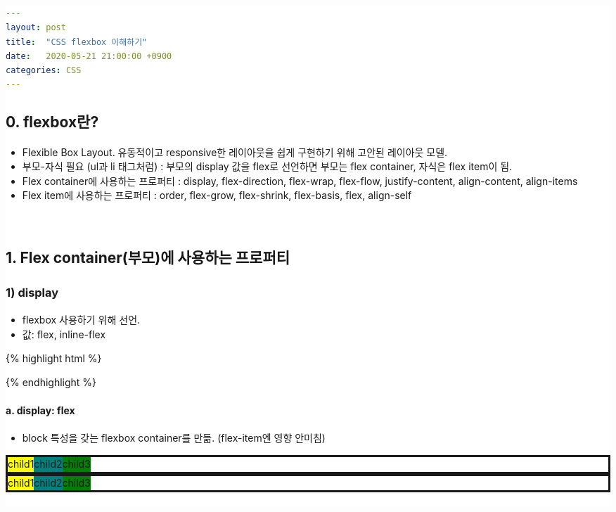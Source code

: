 ```yaml
---
layout: post
title:  "CSS flexbox 이해하기"
date:   2020-05-21 21:00:00 +0900
categories: CSS
---
```


## 0. flexbox란?
- Flexible Box Layout. 유동적이고 responsive한 레이아웃을 쉽게 구현하기 위해 고안된 레이아웃 모델.
- 부모-자식 필요 (ul과 li 태그처럼) : 부모의 display 값을 flex로 선언하면 부모는 flex container, 자식은 flex item이 됨.
- Flex container에 사용하는 프로퍼티 : display, flex-direction, flex-wrap, flex-flow, justify-content, align-content, align-items
- Flex item에 사용하는 프로퍼티 : order, flex-grow, flex-shrink, flex-basis, flex, align-self

<br/>

## 1. Flex container(부모)에 사용하는 프로퍼티
### 1) display
- flexbox 사용하기 위해 선언.
- 값: flex, inline-flex

{% highlight html %}
<head>
<style>
.parent {
    display: flex; /* 또는 inline-flex */
}
</style>
</head>

<body>
    <div class="parent"> <!-- flex container -->
        <div class="child"></div> <!-- flex item -->
    </div>
    <div class="parent"> <!-- flex container -->
        <div class="child"></div> <!-- flex item -->
    </div>
</body>
{% endhighlight %}

#### a. display: flex
- block 특성을 갖는 flexbox container를 만듦. (flex-item엔 영향 안미침)

<div style="display:flex;border:solid;"><div style="background-color: yellow">child1</div><div style="background-color: teal">child2</div><div style="background-color: green">child3</div></div><div style="display:flex;border:solid;"><div style="background-color: yellow">child1</div><div style="background-color: teal">child2</div><div style="background-color: green">child3</div></div>

<br/>
